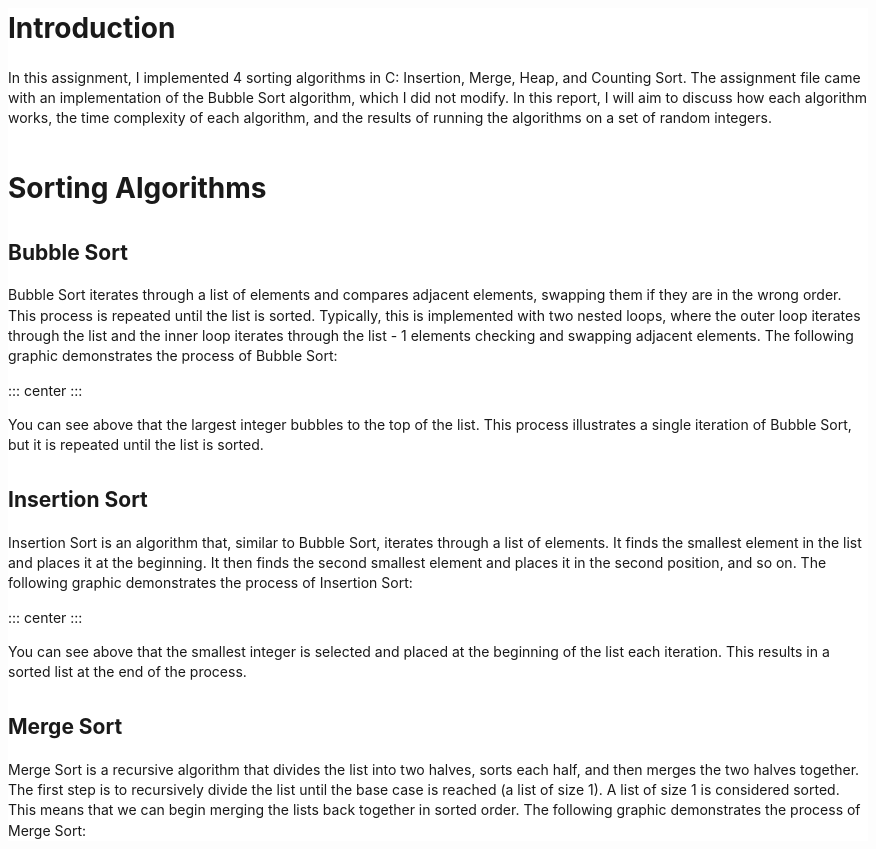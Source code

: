 # Introduction

In this assignment, I implemented 4 sorting algorithms in C: Insertion,
Merge, Heap, and Counting Sort. The assignment file came with an
implementation of the Bubble Sort algorithm, which I did not modify. In
this report, I will aim to discuss how each algorithm works, the time
complexity of each algorithm, and the results of running the algorithms
on a set of random integers.

# Sorting Algorithms

## Bubble Sort

Bubble Sort iterates through a list of elements and compares adjacent
elements, swapping them if they are in the wrong order. This process is
repeated until the list is sorted. Typically, this is implemented with
two nested loops, where the outer loop iterates through the list and the
inner loop iterates through the list - 1 elements checking and swapping
adjacent elements. The following graphic demonstrates the process of
Bubble Sort:

::: center
:::

You can see above that the largest integer bubbles to the top of the
list. This process illustrates a single iteration of Bubble Sort, but it
is repeated until the list is sorted.

## Insertion Sort

Insertion Sort is an algorithm that, similar to Bubble Sort, iterates
through a list of elements. It finds the smallest element in the list
and places it at the beginning. It then finds the second smallest
element and places it in the second position, and so on. The following
graphic demonstrates the process of Insertion Sort:

::: center
:::

You can see above that the smallest integer is selected and placed at
the beginning of the list each iteration. This results in a sorted list
at the end of the process.

## Merge Sort

Merge Sort is a recursive algorithm that divides the list into two
halves, sorts each half, and then merges the two halves together. The
first step is to recursively divide the list until the base case is
reached (a list of size 1). A list of size 1 is considered sorted. This
means that we can begin merging the lists back together in sorted order.
The following graphic demonstrates the process of Merge Sort:
